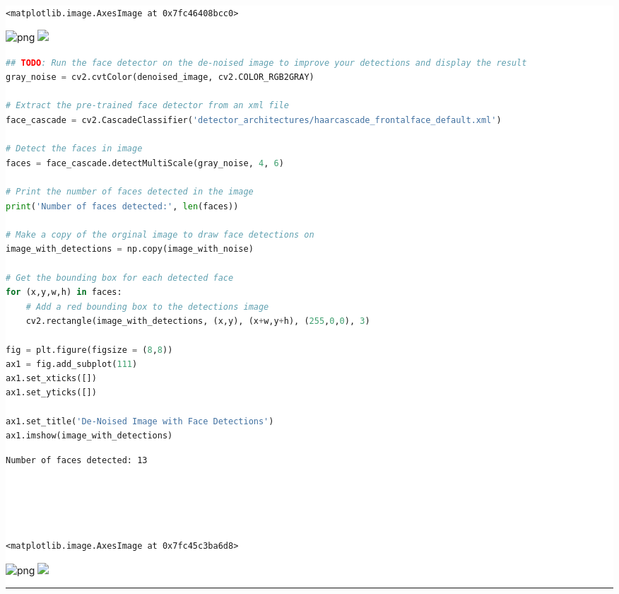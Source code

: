 


    <matplotlib.image.AxesImage at 0x7fc46408bcc0>




![png](output_29_1.png)
	<img src="{{ site.img_path }}/cv_fk/output_29_1.png" width="25%">



```python
## TODO: Run the face detector on the de-noised image to improve your detections and display the result
gray_noise = cv2.cvtColor(denoised_image, cv2.COLOR_RGB2GRAY)

# Extract the pre-trained face detector from an xml file
face_cascade = cv2.CascadeClassifier('detector_architectures/haarcascade_frontalface_default.xml')

# Detect the faces in image
faces = face_cascade.detectMultiScale(gray_noise, 4, 6)

# Print the number of faces detected in the image
print('Number of faces detected:', len(faces))

# Make a copy of the orginal image to draw face detections on
image_with_detections = np.copy(image_with_noise)

# Get the bounding box for each detected face
for (x,y,w,h) in faces:
    # Add a red bounding box to the detections image
    cv2.rectangle(image_with_detections, (x,y), (x+w,y+h), (255,0,0), 3)

fig = plt.figure(figsize = (8,8))
ax1 = fig.add_subplot(111)
ax1.set_xticks([])
ax1.set_yticks([])

ax1.set_title('De-Noised Image with Face Detections')
ax1.imshow(image_with_detections)
```

    Number of faces detected: 13





    <matplotlib.image.AxesImage at 0x7fc45c3ba6d8>




![png](output_30_2.png)
	<img src="{{ site.img_path }}/cv_fk/output_30_2.png" width="25%">


---